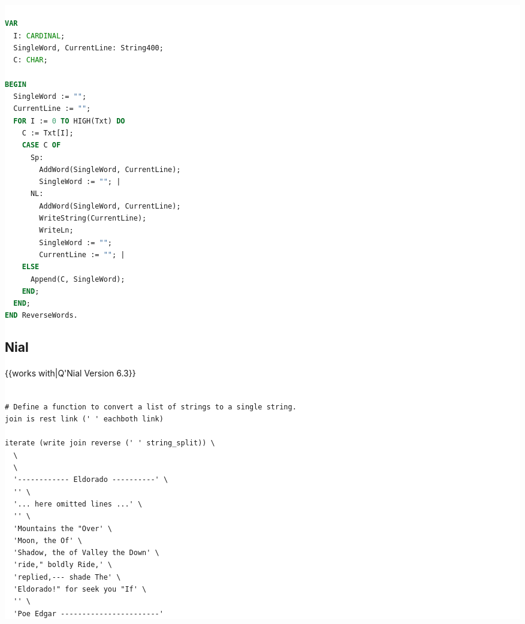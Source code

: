 ```modula2

VAR
  I: CARDINAL;
  SingleWord, CurrentLine: String400;
  C: CHAR;

BEGIN
  SingleWord := "";
  CurrentLine := "";
  FOR I := 0 TO HIGH(Txt) DO
    C := Txt[I];
    CASE C OF
      Sp:
        AddWord(SingleWord, CurrentLine);
        SingleWord := ""; |
      NL:
        AddWord(SingleWord, CurrentLine);
        WriteString(CurrentLine);
        WriteLn;
        SingleWord := "";
        CurrentLine := ""; |
    ELSE
      Append(C, SingleWord);
    END;
  END;
END ReverseWords.

```



## Nial


{{works with|Q'Nial Version 6.3}}


```Nial

# Define a function to convert a list of strings to a single string.
join is rest link (' ' eachboth link)

iterate (write join reverse (' ' string_split)) \
  \
  \
  '------------ Eldorado ----------' \
  '' \
  '... here omitted lines ...' \
  '' \
  'Mountains the "Over' \
  'Moon, the Of' \
  'Shadow, the of Valley the Down' \
  'ride," boldly Ride,' \
  'replied,--- shade The' \
  'Eldorado!" for seek you "If' \
  '' \
  'Poe Edgar -----------------------'

```
